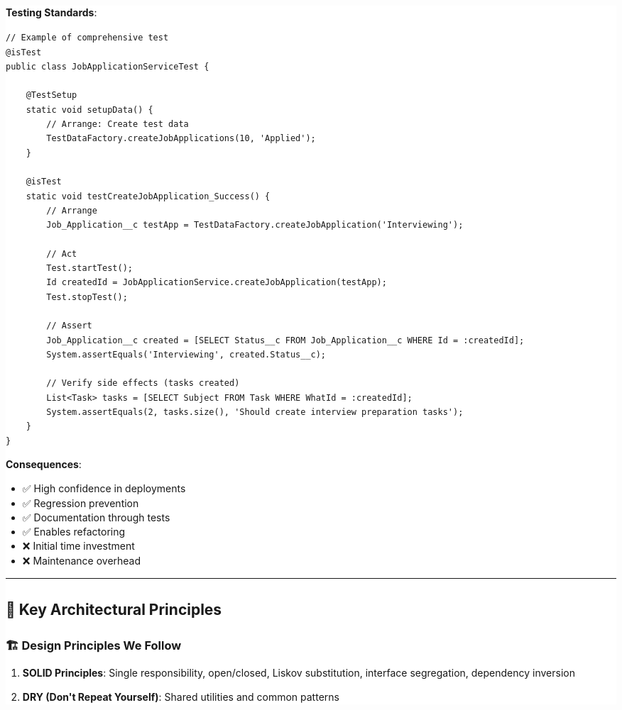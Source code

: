 **Testing Standards**:
```apex
// Example of comprehensive test
@isTest
public class JobApplicationServiceTest {
    
    @TestSetup
    static void setupData() {
        // Arrange: Create test data
        TestDataFactory.createJobApplications(10, 'Applied');
    }
    
    @isTest
    static void testCreateJobApplication_Success() {
        // Arrange
        Job_Application__c testApp = TestDataFactory.createJobApplication('Interviewing');
        
        // Act
        Test.startTest();
        Id createdId = JobApplicationService.createJobApplication(testApp);
        Test.stopTest();
        
        // Assert
        Job_Application__c created = [SELECT Status__c FROM Job_Application__c WHERE Id = :createdId];
        System.assertEquals('Interviewing', created.Status__c);
        
        // Verify side effects (tasks created)
        List<Task> tasks = [SELECT Subject FROM Task WHERE WhatId = :createdId];
        System.assertEquals(2, tasks.size(), 'Should create interview preparation tasks');
    }
}
```

**Consequences**:
- ✅ High confidence in deployments
- ✅ Regression prevention
- ✅ Documentation through tests
- ✅ Enables refactoring
- ❌ Initial time investment
- ❌ Maintenance overhead

---

## 🎯 **Key Architectural Principles**

### **🏗️ Design Principles We Follow**

1. **SOLID Principles**: Single responsibility, open/closed, Liskov substitution, interface segregation, dependency inversion

2. **DRY (Don't Repeat Yourself)**: Shared utilities and common patterns
